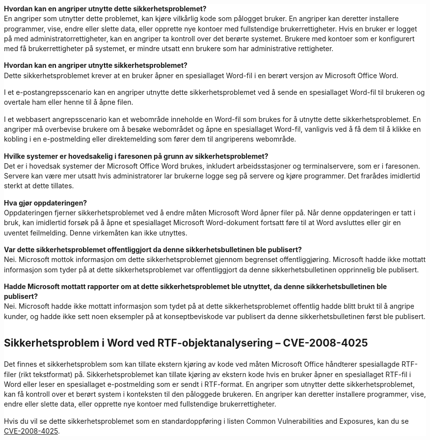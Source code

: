 **Hvordan kan en angriper utnytte dette sikkerhetsproblemet?**    
En angriper som utnytter dette problemet, kan kjøre vilkårlig kode som pålogget bruker. En angriper kan deretter installere programmer, vise, endre eller slette data, eller opprette nye kontoer med fullstendige brukerrettigheter. Hvis en bruker er logget på med administratorrettigheter, kan en angriper ta kontroll over det berørte systemet. Brukere med kontoer som er konfigurert med få brukerrettigheter på systemet, er mindre utsatt enn brukere som har administrative rettigheter.

**Hvordan kan en angriper utnytte sikkerhetsproblemet?**    
Dette sikkerhetsproblemet krever at en bruker åpner en spesiallaget Word-fil i en berørt versjon av Microsoft Office Word.

I et e-postangrepsscenario kan en angriper utnytte dette sikkerhetsproblemet ved å sende en spesiallaget Word-fil til brukeren og overtale ham eller henne til å åpne filen.

I et webbasert angrepsscenario kan et webområde inneholde en Word-fil som brukes for å utnytte dette sikkerhetsproblemet. En angriper må overbevise brukere om å besøke webområdet og åpne en spesiallaget Word-fil, vanligvis ved å få dem til å klikke en kobling i en e-postmelding eller direktemelding som fører dem til angriperens webområde.

**Hvilke systemer er hovedsakelig i faresonen på grunn av sikkerhetsproblemet?**    
Det er i hovedsak systemer der Microsoft Office Word brukes, inkludert arbeidsstasjoner og terminalservere, som er i faresonen. Servere kan være mer utsatt hvis administratorer lar brukerne logge seg på servere og kjøre programmer. Det frarådes imidlertid sterkt at dette tillates.

**Hva gjør oppdateringen?**    
Oppdateringen fjerner sikkerhetsproblemet ved å endre måten Microsoft Word åpner filer på. Når denne oppdateringen er tatt i bruk, kan imidlertid forsøk på å åpne et spesiallaget Microsoft Word-dokument fortsatt føre til at Word avsluttes eller gir en uventet feilmelding. Denne virkemåten kan ikke utnyttes.

**Var dette sikkerhetsproblemet offentliggjort da denne sikkerhetsbulletinen ble publisert?**    
Nei. Microsoft mottok informasjon om dette sikkerhetsproblemet gjennom begrenset offentliggjøring. Microsoft hadde ikke mottatt informasjon som tyder på at dette sikkerhetsproblemet var offentliggjort da denne sikkerhetsbulletinen opprinnelig ble publisert.

**Hadde Microsoft mottatt rapporter om at dette sikkerhetsproblemet ble utnyttet, da denne sikkerhetsbulletinen ble publisert?**    
Nei. Microsoft hadde ikke mottatt informasjon som tydet på at dette sikkerhetsproblemet offentlig hadde blitt brukt til å angripe kunder, og hadde ikke sett noen eksempler på at konseptbeviskode var publisert da denne sikkerhetsbulletinen først ble publisert.

## Sikkerhetsproblem i Word ved RTF-objektanalysering – CVE-2008-4025

Det finnes et sikkerhetsproblem som kan tillate ekstern kjøring av kode ved måten Microsoft Office håndterer spesiallagde RTF-filer (rikt tekstformat) på. Sikkerhetsproblemet kan tillate kjøring av ekstern kode hvis en bruker åpner en spesiallaget RTF-fil i Word eller leser en spesiallaget e-postmelding som er sendt i RTF-format. En angriper som utnytter dette sikkerhetsproblemet, kan få kontroll over et berørt system i konteksten til den påloggede brukeren. En angriper kan deretter installere programmer, vise, endre eller slette data, eller opprette nye kontoer med fullstendige brukerrettigheter.

Hvis du vil se dette sikkerhetsproblemet som en standardoppføring i listen Common Vulnerabilities and Exposures, kan du se [CVE-2008-4025](http://www.cve.mitre.org/cgi-bin/cvename.cgi?name=cve-2008-4025).
